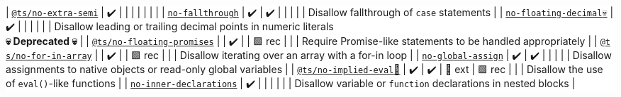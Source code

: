 | [`@ts/no-extra-semi`](https://eslint.style/rules/ts/no-extra-semi)                                                                          |  ✔️       |           |        |        |           |          |                                                                                                                                                                                                                                                                                                                                                                                                                                                                                                                           |
| [`no-fallthrough`](https://eslint.org/docs/latest/rules/no-fallthrough)                                                                     |  ✔️       |  ✔️       |        |        |           |          | Disallow fallthrough of `case` statements                                                                                                                                                                                                                                                                                                                                                                                                                                                                                 |
| [`no-floating-decimal`💀](https://eslint.org/docs/latest/rules/no-floating-decimal)                                                         |  ✔️       |           |        |        |           |          | Disallow leading or trailing decimal points in numeric literals<br/>**💀 Deprecated 💀**                                                                                                                                                                                                                                                                                                                                                                                                                                  |
| [`@ts/no-floating-promises`](https://typescript-eslint.io/rules/no-floating-promises)                                                       |           |  ✔️       |        | 🟩 rec |           |          | Require Promise-like statements to be handled appropriately                                                                                                                                                                                                                                                                                                                                                                                                                                                               |
| [`@ts/no-for-in-array`](https://typescript-eslint.io/rules/no-for-in-array)                                                                 |           |  ✔️       |        | 🟩 rec |           |          | Disallow iterating over an array with a for-in loop                                                                                                                                                                                                                                                                                                                                                                                                                                                                       |
| [`no-global-assign`](https://eslint.org/docs/latest/rules/no-global-assign)                                                                 |  ✔️       |  ✔️       |        |        |           |          | Disallow assignments to native objects or read-only global variables                                                                                                                                                                                                                                                                                                                                                                                                                                                      |
| [`@ts/no-implied-eval`🧱](https://typescript-eslint.io/rules/no-implied-eval)                                                               |  ✔️       |  ✔️       | 🧱 ext | 🟩 rec |           |          | Disallow the use of `eval()`-like functions                                                                                                                                                                                                                                                                                                                                                                                                                                                                               |
| [`no-inner-declarations`](https://eslint.org/docs/latest/rules/no-inner-declarations)                                                       |  ✔️       |           |        |        |           |          | Disallow variable or `function` declarations in nested blocks                                                                                                                                                                                                                                                                                                                                                                                                                                                             |
